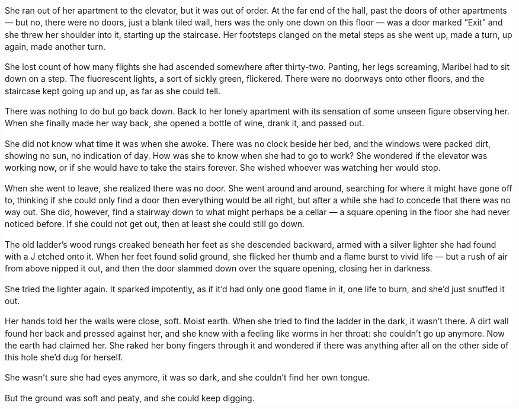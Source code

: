 She ran out of her apartment to the elevator, but it was out of order. At the far end of the hall, past the doors of other apartments — but no, there were no doors, just a blank tiled wall, hers was the only one down on this floor — was a door marked “Exit” and she threw her shoulder into it, starting up the staircase. Her footsteps clanged on the metal steps as she went up, made a turn, up again, made another turn.

She lost count of how many flights she had ascended somewhere after thirty-two. Panting, her legs screaming, Maribel had to sit down on a step. The fluorescent lights, a sort of sickly green, flickered. There were no doorways onto other floors, and the staircase kept going up and up, as far as she could tell.

There was nothing to do but go back down. Back to her lonely apartment with its sensation of some unseen figure observing her. When she finally made her way back, she opened a bottle of wine, drank it, and passed out.

She did not know what time it was when she awoke. There was no clock beside her bed, and the windows were packed dirt, showing no sun, no indication of day. How was she to know when she had to go to work? She wondered if the elevator was working now, or if she would have to take the stairs forever. She wished whoever was watching her would stop.

When she went to leave, she realized there was no door. She went around and around, searching for where it might have gone off to, thinking if she could only find a door then everything would be all right, but after a while she had to concede that there was no way out. She did, however, find a stairway down to what might perhaps be a cellar — a square opening in the floor she had never noticed before. If she could not get out, then at least she could still go down.

The old ladder’s wood rungs creaked beneath her feet as she descended backward, armed with a silver lighter she had found with a J etched onto it. When her feet found solid ground, she flicked her thumb and a flame burst to vivid life — but a rush of air from above nipped it out, and then the door slammed down over the square opening, closing her in darkness.

She tried the lighter again. It sparked impotently, as if it’d had only one good flame in it, one life to burn, and she’d just snuffed it out.

Her hands told her the walls were close, soft. Moist earth. When she tried to find the ladder in the dark, it wasn’t there. A dirt wall found her back and pressed against her, and she knew with a feeling like worms in her throat: she couldn’t go up anymore. Now the earth had claimed her. She raked her bony fingers through it and wondered if there was anything after all on the other side of this hole she’d dug for herself.

She wasn’t sure she had eyes anymore, it was so dark, and she couldn’t find her own tongue.

But the ground was soft and peaty, and she could keep digging.
